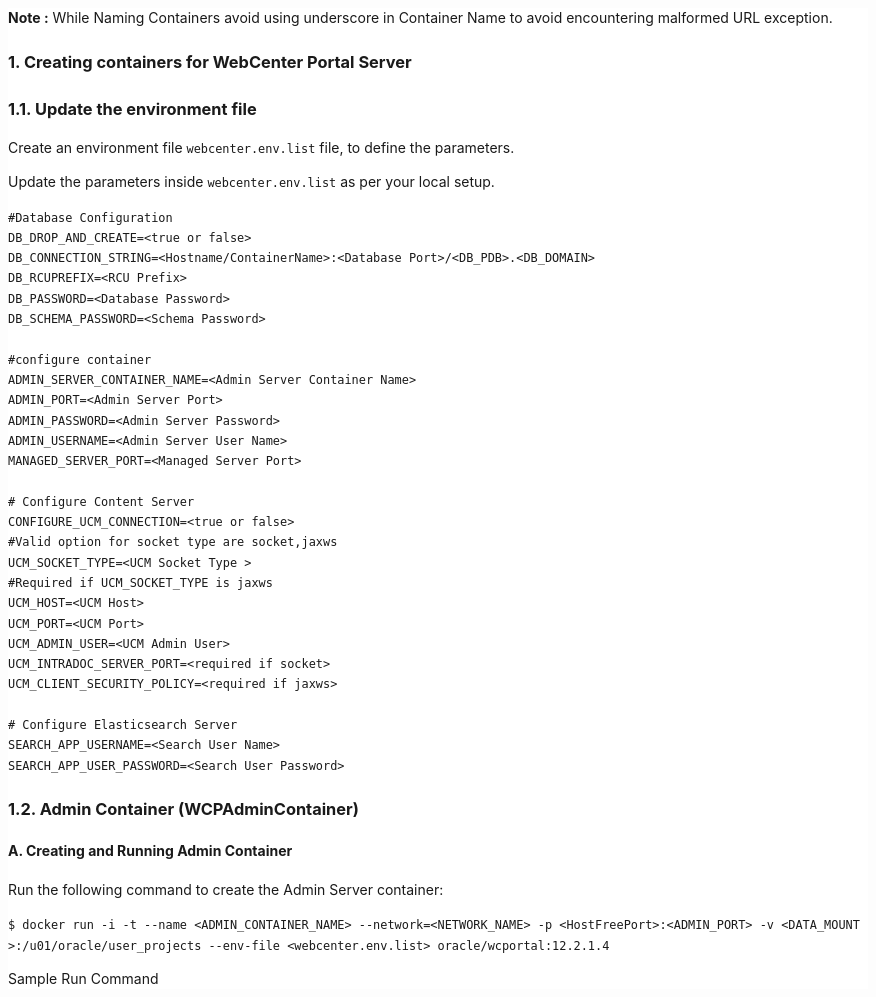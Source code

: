 **Note :** While Naming Containers avoid using underscore in Container Name to avoid encountering malformed URL exception.  
### 1. Creating containers for WebCenter Portal Server

### 1.1. Update the environment file 

Create an environment file `webcenter.env.list` file, to define the parameters.

Update the parameters inside `webcenter.env.list` as per your local setup.

```
#Database Configuration
DB_DROP_AND_CREATE=<true or false>
DB_CONNECTION_STRING=<Hostname/ContainerName>:<Database Port>/<DB_PDB>.<DB_DOMAIN>
DB_RCUPREFIX=<RCU Prefix>
DB_PASSWORD=<Database Password>
DB_SCHEMA_PASSWORD=<Schema Password>

#configure container
ADMIN_SERVER_CONTAINER_NAME=<Admin Server Container Name>
ADMIN_PORT=<Admin Server Port>
ADMIN_PASSWORD=<Admin Server Password>
ADMIN_USERNAME=<Admin Server User Name>
MANAGED_SERVER_PORT=<Managed Server Port>

# Configure Content Server
CONFIGURE_UCM_CONNECTION=<true or false>
#Valid option for socket type are socket,jaxws 
UCM_SOCKET_TYPE=<UCM Socket Type >
#Required if UCM_SOCKET_TYPE is jaxws
UCM_HOST=<UCM Host>
UCM_PORT=<UCM Port>
UCM_ADMIN_USER=<UCM Admin User>
UCM_INTRADOC_SERVER_PORT=<required if socket>
UCM_CLIENT_SECURITY_POLICY=<required if jaxws>

# Configure Elasticsearch Server
SEARCH_APP_USERNAME=<Search User Name>
SEARCH_APP_USER_PASSWORD=<Search User Password>
```

### 1.2. Admin Container (WCPAdminContainer)
#### A. Creating and Running Admin Container

Run the following command to create the Admin Server container:

```
$ docker run -i -t --name <ADMIN_CONTAINER_NAME> --network=<NETWORK_NAME> -p <HostFreePort>:<ADMIN_PORT> -v <DATA_MOUNT>:/u01/oracle/user_projects --env-file <webcenter.env.list> oracle/wcportal:12.2.1.4
```

Sample Run Command
